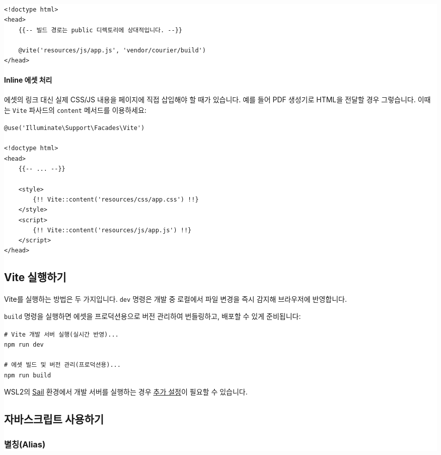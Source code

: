 ```blade
<!doctype html>
<head>
    {{-- 빌드 경로는 public 디렉토리에 상대적입니다. --}}

    @vite('resources/js/app.js', 'vendor/courier/build')
</head>
```

<a name="inline-assets"></a>
#### Inline 에셋 처리

에셋의 링크 대신 실제 CSS/JS 내용을 페이지에 직접 삽입해야 할 때가 있습니다. 예를 들어 PDF 생성기로 HTML을 전달할 경우 그렇습니다. 이때는 `Vite` 파사드의 `content` 메서드를 이용하세요:

```blade
@use('Illuminate\Support\Facades\Vite')

<!doctype html>
<head>
    {{-- ... --}}

    <style>
        {!! Vite::content('resources/css/app.css') !!}
    </style>
    <script>
        {!! Vite::content('resources/js/app.js') !!}
    </script>
</head>
```

<a name="running-vite"></a>
## Vite 실행하기

Vite를 실행하는 방법은 두 가지입니다. `dev` 명령은 개발 중 로컬에서 파일 변경을 즉시 감지해 브라우저에 반영합니다. 

`build` 명령을 실행하면 에셋을 프로덕션용으로 버전 관리하여 번들링하고, 배포할 수 있게 준비됩니다:

```shell
# Vite 개발 서버 실행(실시간 반영)...
npm run dev

# 에셋 빌드 및 버전 관리(프로덕션용)...
npm run build
```

WSL2의 [Sail](/docs/{{version}}/sail) 환경에서 개발 서버를 실행하는 경우 [추가 설정](#configuring-hmr-in-sail-on-wsl2)이 필요할 수 있습니다.

<a name="working-with-scripts"></a>
## 자바스크립트 사용하기

<a name="aliases"></a>
### 별칭(Alias)
